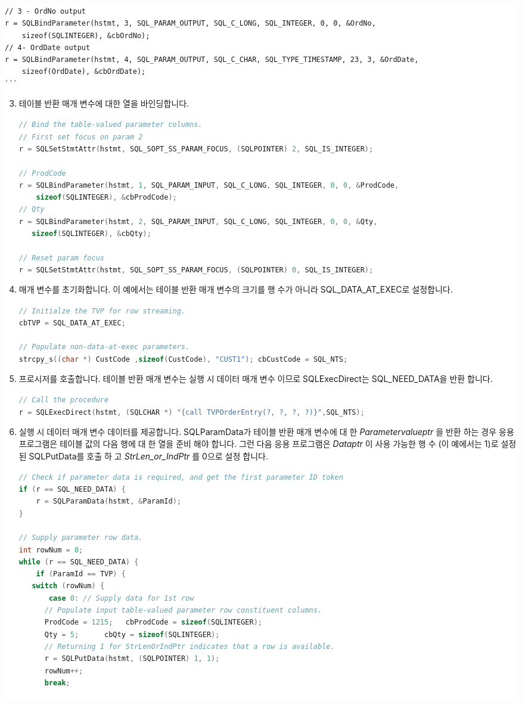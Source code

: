     // 3 - OrdNo output  
    r = SQLBindParameter(hstmt, 3, SQL_PARAM_OUTPUT, SQL_C_LONG, SQL_INTEGER, 0, 0, &OrdNo,  
        sizeof(SQLINTEGER), &cbOrdNo);  
    // 4- OrdDate output  
    r = SQLBindParameter(hstmt, 4, SQL_PARAM_OUTPUT, SQL_C_CHAR, SQL_TYPE_TIMESTAMP, 23, 3, &OrdDate,  
        sizeof(OrdDate), &cbOrdDate);  
    ```  
  
3.  테이블 반환 매개 변수에 대한 열을 바인딩합니다.  
  
    ```cpp
    // Bind the table-valued parameter columns.  
    // First set focus on param 2  
    r = SQLSetStmtAttr(hstmt, SQL_SOPT_SS_PARAM_FOCUS, (SQLPOINTER) 2, SQL_IS_INTEGER);  
  
    // ProdCode  
    r = SQLBindParameter(hstmt, 1, SQL_PARAM_INPUT, SQL_C_LONG, SQL_INTEGER, 0, 0, &ProdCode,  
        sizeof(SQLINTEGER), &cbProdCode);  
    // Qty  
    r = SQLBindParameter(hstmt, 2, SQL_PARAM_INPUT, SQL_C_LONG, SQL_INTEGER, 0, 0, &Qty,   
       sizeof(SQLINTEGER), &cbQty);  
  
    // Reset param focus  
    r = SQLSetStmtAttr(hstmt, SQL_SOPT_SS_PARAM_FOCUS, (SQLPOINTER) 0, SQL_IS_INTEGER);  
    ```  
  
4.  매개 변수를 초기화합니다. 이 예에서는 테이블 반환 매개 변수의 크기를 행 수가 아니라 SQL_DATA_AT_EXEC로 설정합니다.  
  
    ```cpp
    // Initialze the TVP for row streaming.  
    cbTVP = SQL_DATA_AT_EXEC;  
  
    // Populate non-data-at-exec parameters.  
    strcpy_s((char *) CustCode ,sizeof(CustCode), "CUST1"); cbCustCode = SQL_NTS;  
    ```  
  
5.  프로시저를 호출합니다. 테이블 반환 매개 변수는 실행 시 데이터 매개 변수 이므로 SQLExecDirect는 SQL_NEED_DATA을 반환 합니다.  
  
    ```cpp
    // Call the procedure  
    r = SQLExecDirect(hstmt, (SQLCHAR *) "{call TVPOrderEntry(?, ?, ?, ?)}",SQL_NTS);  
    ```  
  
6.  실행 시 데이터 매개 변수 데이터를 제공합니다. SQLParamData가 테이블 반환 매개 변수에 대 한 *Parametervalueptr* 을 반환 하는 경우 응용 프로그램은 테이블 값의 다음 행에 대 한 열을 준비 해야 합니다. 그런 다음 응용 프로그램은 *Dataptr* 이 사용 가능한 행 수 (이 예에서는 1)로 설정 된 SQLPutData를 호출 하 고 *StrLen_or_IndPtr* 를 0으로 설정 합니다.  
  
    ```cpp
    // Check if parameter data is required, and get the first parameter ID token  
    if (r == SQL_NEED_DATA) {  
        r = SQLParamData(hstmt, &ParamId);  
    }  
  
    // Supply parameter row data.  
    int rowNum = 0;  
    while (r == SQL_NEED_DATA) {  
        if (ParamId == TVP) {  
       switch (rowNum) {  
           case 0: // Supply data for 1st row  
          // Populate input table-valued parameter row constituent columns.  
          ProdCode = 1215;   cbProdCode = sizeof(SQLINTEGER);   
          Qty = 5;      cbQty = sizeof(SQLINTEGER);  
          // Returning 1 for StrLenOrIndPtr indicates that a row is available.  
          r = SQLPutData(hstmt, (SQLPOINTER) 1, 1);  
          rowNum++;  
          break;  
  